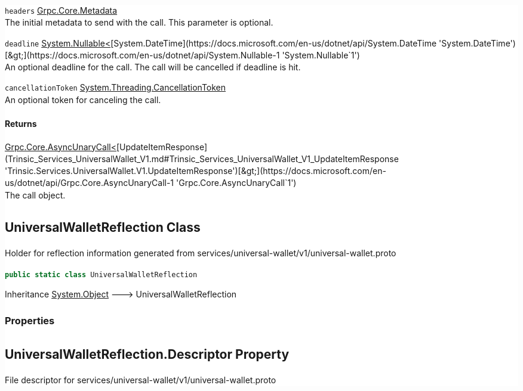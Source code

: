 <a name='Trinsic_Services_UniversalWallet_V1_UniversalWallet_UniversalWalletClient_UpdateItemAsync(Trinsic_Services_UniversalWallet_V1_UpdateItemRequest_Grpc_Core_Metadata_System_Nullable_System_DateTime__System_Threading_CancellationToken)_headers'></a>
`headers` [Grpc.Core.Metadata](https://docs.microsoft.com/en-us/dotnet/api/Grpc.Core.Metadata 'Grpc.Core.Metadata')  
The initial metadata to send with the call. This parameter is optional.
  
<a name='Trinsic_Services_UniversalWallet_V1_UniversalWallet_UniversalWalletClient_UpdateItemAsync(Trinsic_Services_UniversalWallet_V1_UpdateItemRequest_Grpc_Core_Metadata_System_Nullable_System_DateTime__System_Threading_CancellationToken)_deadline'></a>
`deadline` [System.Nullable&lt;](https://docs.microsoft.com/en-us/dotnet/api/System.Nullable-1 'System.Nullable`1')[System.DateTime](https://docs.microsoft.com/en-us/dotnet/api/System.DateTime 'System.DateTime')[&gt;](https://docs.microsoft.com/en-us/dotnet/api/System.Nullable-1 'System.Nullable`1')  
An optional deadline for the call. The call will be cancelled if deadline is hit.
  
<a name='Trinsic_Services_UniversalWallet_V1_UniversalWallet_UniversalWalletClient_UpdateItemAsync(Trinsic_Services_UniversalWallet_V1_UpdateItemRequest_Grpc_Core_Metadata_System_Nullable_System_DateTime__System_Threading_CancellationToken)_cancellationToken'></a>
`cancellationToken` [System.Threading.CancellationToken](https://docs.microsoft.com/en-us/dotnet/api/System.Threading.CancellationToken 'System.Threading.CancellationToken')  
An optional token for canceling the call.
  
#### Returns
[Grpc.Core.AsyncUnaryCall&lt;](https://docs.microsoft.com/en-us/dotnet/api/Grpc.Core.AsyncUnaryCall-1 'Grpc.Core.AsyncUnaryCall`1')[UpdateItemResponse](Trinsic_Services_UniversalWallet_V1.md#Trinsic_Services_UniversalWallet_V1_UpdateItemResponse 'Trinsic.Services.UniversalWallet.V1.UpdateItemResponse')[&gt;](https://docs.microsoft.com/en-us/dotnet/api/Grpc.Core.AsyncUnaryCall-1 'Grpc.Core.AsyncUnaryCall`1')  
The call object.
  
  
<a name='Trinsic_Services_UniversalWallet_V1_UniversalWalletReflection'></a>
## UniversalWalletReflection Class
Holder for reflection information generated from services/universal-wallet/v1/universal-wallet.proto
```csharp
public static class UniversalWalletReflection
```

Inheritance [System.Object](https://docs.microsoft.com/en-us/dotnet/api/System.Object 'System.Object') &#129106; UniversalWalletReflection  
### Properties
<a name='Trinsic_Services_UniversalWallet_V1_UniversalWalletReflection_Descriptor'></a>
## UniversalWalletReflection.Descriptor Property
File descriptor for services/universal-wallet/v1/universal-wallet.proto
```csharp
